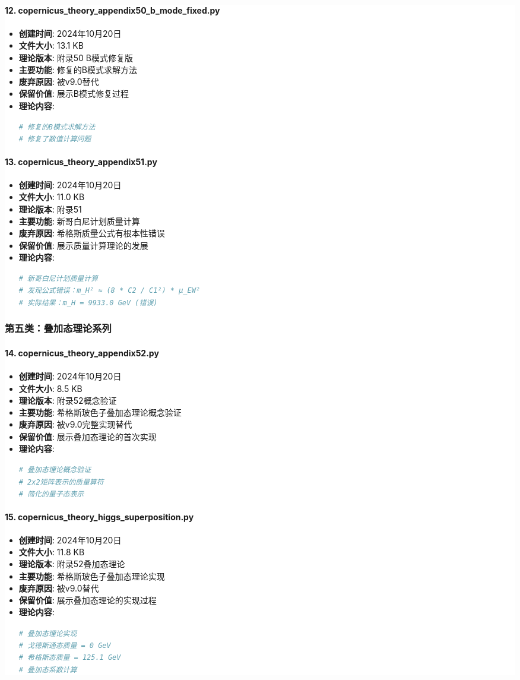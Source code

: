 #### **12. copernicus_theory_appendix50_b_mode_fixed.py**
- **创建时间**: 2024年10月20日
- **文件大小**: 13.1 KB
- **理论版本**: 附录50 B模式修复版
- **主要功能**: 修复的B模式求解方法
- **废弃原因**: 被v9.0替代
- **保留价值**: 展示B模式修复过程
- **理论内容**:
  ```python
  # 修复的B模式求解方法
  # 修复了数值计算问题
  ```

#### **13. copernicus_theory_appendix51.py**
- **创建时间**: 2024年10月20日
- **文件大小**: 11.0 KB
- **理论版本**: 附录51
- **主要功能**: 新哥白尼计划质量计算
- **废弃原因**: 希格斯质量公式有根本性错误
- **保留价值**: 展示质量计算理论的发展
- **理论内容**:
  ```python
  # 新哥白尼计划质量计算
  # 发现公式错误：m_H² ≈ (8 * C2 / C1²) * μ_EW²
  # 实际结果：m_H = 9933.0 GeV (错误)
  ```

### **第五类：叠加态理论系列**

#### **14. copernicus_theory_appendix52.py**
- **创建时间**: 2024年10月20日
- **文件大小**: 8.5 KB
- **理论版本**: 附录52概念验证
- **主要功能**: 希格斯玻色子叠加态理论概念验证
- **废弃原因**: 被v9.0完整实现替代
- **保留价值**: 展示叠加态理论的首次实现
- **理论内容**:
  ```python
  # 叠加态理论概念验证
  # 2x2矩阵表示的质量算符
  # 简化的量子态表示
  ```

#### **15. copernicus_theory_higgs_superposition.py**
- **创建时间**: 2024年10月20日
- **文件大小**: 11.8 KB
- **理论版本**: 附录52叠加态理论
- **主要功能**: 希格斯玻色子叠加态理论实现
- **废弃原因**: 被v9.0替代
- **保留价值**: 展示叠加态理论的实现过程
- **理论内容**:
  ```python
  # 叠加态理论实现
  # 戈德斯通态质量 = 0 GeV
  # 希格斯态质量 = 125.1 GeV
  # 叠加态系数计算
  ```
